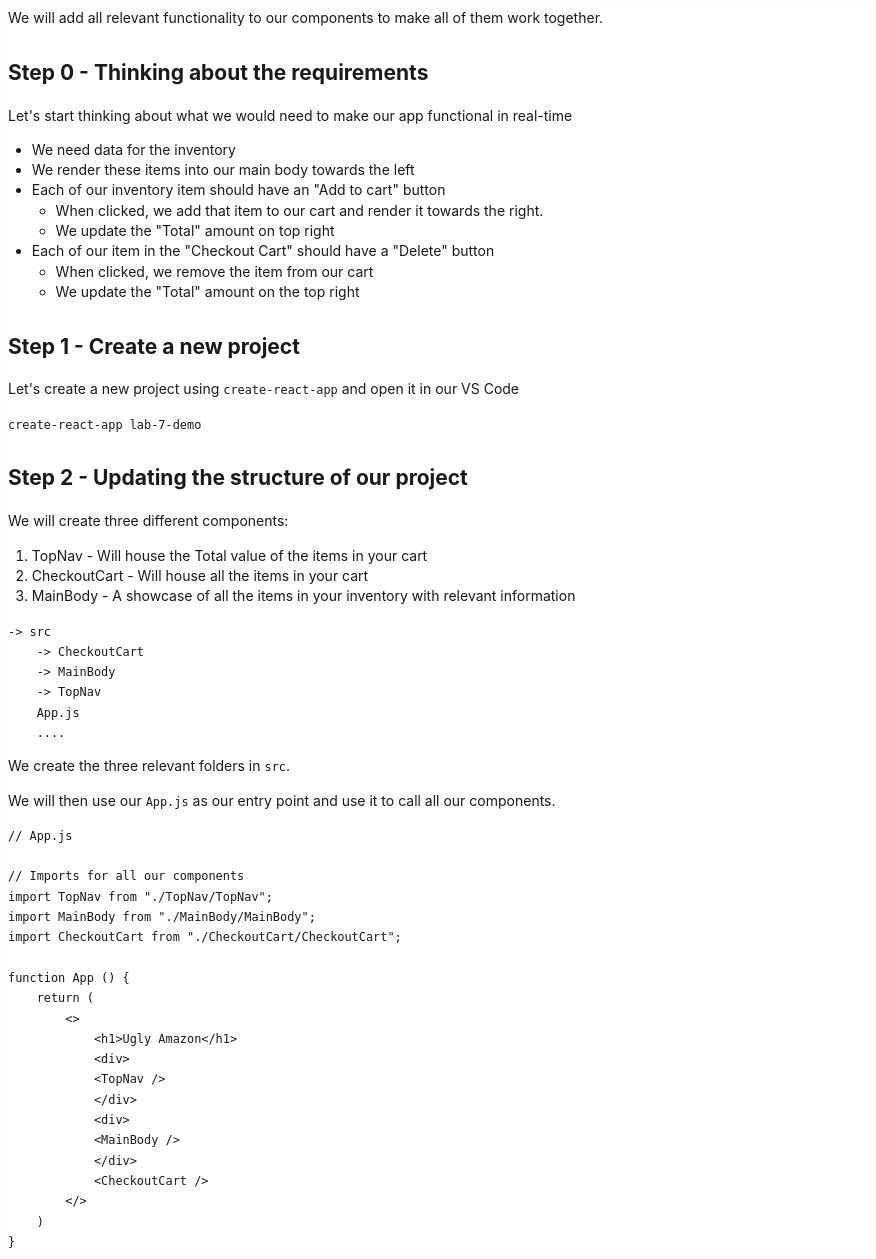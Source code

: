 We will add all relevant functionality to our components to make all of them work together.

## Step 0 - Thinking about the requirements

Let's start thinking about what we would need to make our app functional in real-time

- We need data for the inventory
- We render these items into our main body towards the left
- Each of our inventory item should have an "Add to cart" button
  - When clicked, we add that item to our cart and render it towards the right.
  - We update the "Total" amount on top right
- Each of our item in the "Checkout Cart" should have a "Delete" button
  - When clicked, we remove the item from our cart
  - We update the "Total" amount on the top right

## Step 1 - Create a new project

Let's create a new project using `create-react-app` and open it in our VS Code

```
create-react-app lab-7-demo
```

## Step 2 - Updating the structure of our project

We will create three different components:

1. TopNav - Will house the Total value of the items in your cart
2. CheckoutCart - Will house all the items in your cart
3. MainBody - A showcase of all the items in your inventory with relevant information

```
-> src
    -> CheckoutCart
    -> MainBody
    -> TopNav
    App.js
    ....
```

We create the three relevant folders in `src`.

We will then use our `App.js` as our entry point and use it to call all our components.

```
// App.js

// Imports for all our components
import TopNav from "./TopNav/TopNav";
import MainBody from "./MainBody/MainBody";
import CheckoutCart from "./CheckoutCart/CheckoutCart";

function App () {
    return (
        <>
            <h1>Ugly Amazon</h1>
            <div>
            <TopNav />
            </div>
            <div>
            <MainBody />
            </div>
            <CheckoutCart />
        </>
    )
}

```